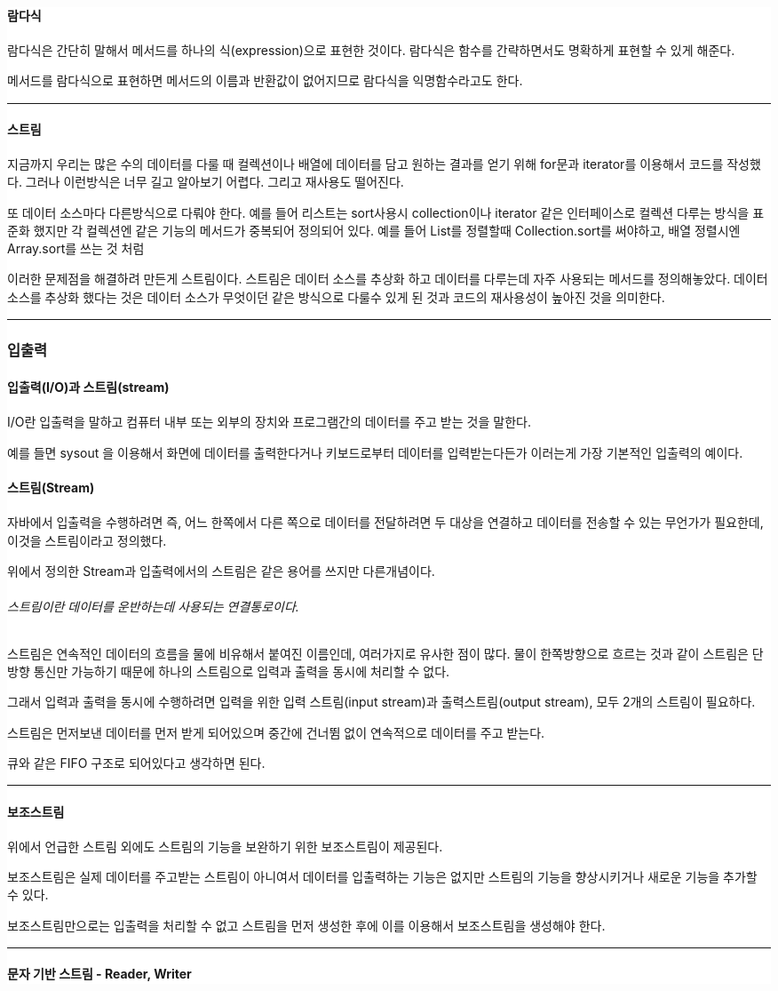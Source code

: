 #### 람다식

람다식은 간단히 말해서 메서드를 하나의 식(expression)으로 표현한 것이다. 람다식은 함수를 간략하면서도 명확하게 표현할 수 있게 해준다.

메서드를 람다식으로 표현하면 메서드의 이름과 반환값이 없어지므로 람다식을 익명함수라고도 한다.

---

#### 스트림

지금까지 우리는 많은 수의 데이터를 다룰 때 컬렉션이나 배열에 데이터를 담고 원하는 결과를 얻기 위해 for문과 iterator를 이용해서 코드를 작성했다. 그러나 이런방식은 너무 길고 알아보기 어렵다. 그리고 재사용도 떨어진다.

또 데이터 소스마다 다른방식으로 다뤄야 한다. 예를 들어 리스트는 sort사용시 collection이나 iterator 같은 인터페이스로 컬렉션 다루는 방식을 표준화 했지만 각 컬렉션엔 같은 기능의 메서드가 중복되어 정의되어 있다. 예를 들어 List를 정렬할때 Collection.sort를 써야하고, 배열 정렬시엔 Array.sort를 쓰는 것 처럼

이러한 문제점을 해결하려 만든게 스트림이다. 스트림은 데이터 소스를 추상화 하고 데이터를 다루는데 자주 사용되는 메서드를 정의해놓았다. 데이터 소스를 추상화 했다는 것은 데이터 소스가 무엇이던 같은 방식으로 다룰수 있게 된 것과 코드의 재사용성이 높아진 것을 의미한다.

---

### 입출력

#### 입출력(I/O)과 스트림(stream)

I/O란 입출력을 말하고 컴퓨터 내부 또는 외부의 장치와 프로그램간의 데이터를 주고 받는 것을 말한다.

예를 들면 sysout 을 이용해서 화면에 데이터를 출력한다거나 키보드로부터 데이터를 입력받는다든가 이러는게 가장 기본적인 입출력의 예이다.

#### 스트림(Stream)

자바에서 입출력을 수행하려면 즉, 어느 한쪽에서 다른 쪽으로 데이터를 전달하려면 두 대상을 연결하고 데이터를 전송할 수 있는 무언가가 필요한데, 이것을 스트림이라고 정의했다.

위에서 정의한 Stream과 입출력에서의 스트림은 같은 용어를 쓰지만 다른개념이다.

###### 스트림이란 데이터를 운반하는데 사용되는 연결통로이다.

스트림은 연속적인 데이터의 흐름을 물에 비유해서 붙여진 이름인데, 여러가지로 유사한 점이 많다. 물이 한쪽방향으로 흐르는 것과 같이 스트림은 단방향 통신만 가능하기 때문에 하나의 스트림으로 입력과 출력을 동시에 처리할 수 없다.

그래서 입력과 출력을 동시에 수행하려면 입력을 위한 입력 스트림(input stream)과 출력스트림(output stream), 모두 2개의 스트림이 필요하다.

스트림은 먼저보낸 데이터를 먼저 받게 되어있으며 중간에 건너뜀 없이 연속적으로 데이터를 주고 받는다.

큐와 같은 FIFO 구조로 되어있다고 생각하면 된다.

---

#### 보조스트림

위에서 언급한 스트림 외에도 스트림의 기능을 보완하기 위한 보조스트림이 제공된다.

보조스트림은 실제 데이터를 주고받는 스트림이 아니여서 데이터를 입출력하는 기능은 없지만 스트림의 기능을 향상시키거나 새로운 기능을 추가할 수 있다.

보조스트림만으로는 입출력을 처리할 수 없고 스트림을 먼저 생성한 후에 이를 이용해서 보조스트림을 생성해야 한다.

---

#### 문자 기반 스트림 - Reader, Writer
